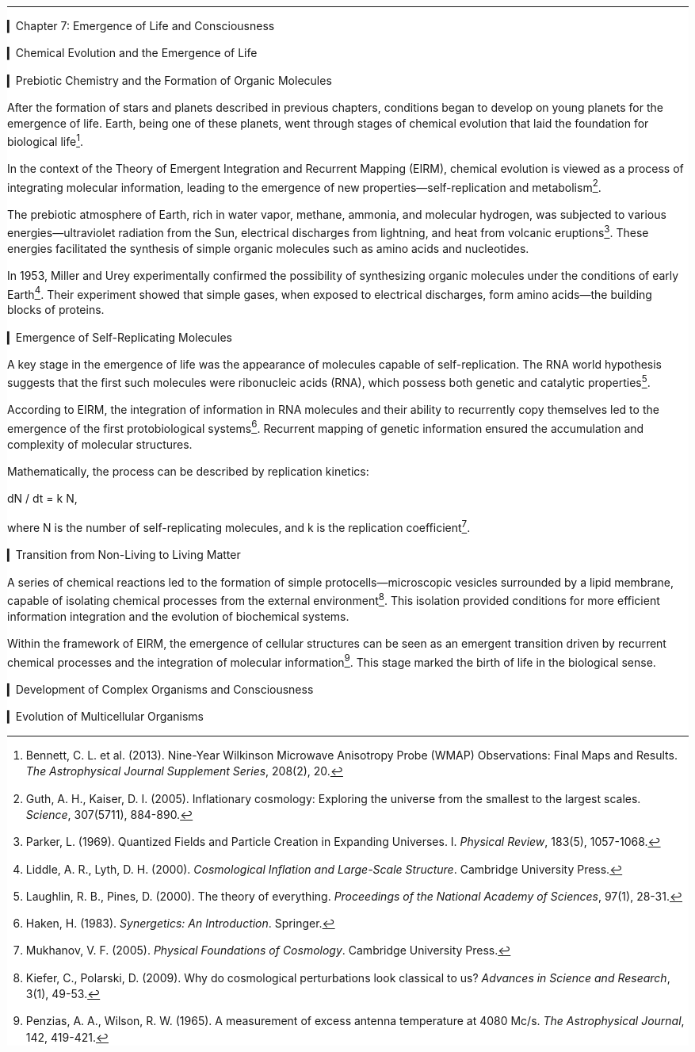 [^13^]: 't Hooft, G. (1993). Dimensional reduction in quantum gravity. In *Salamfestschrift* (pp. 284–296). World Scientific. arXiv:gr-qc/9310026; Susskind, L. (1995). The World as a Hologram. *Journal of Mathematical Physics*, 36(11), 6377–6396.

[^14^]: Tononi, G. (2008). Consciousness as Integrated Information: a Provisional Manifesto. *The Biological Bulletin*, 215(3), 216–242.

[^15^]: Rovelli, C. (1996). Black Hole Entropy from Loop Quantum Gravity. *Physical Review Letters*, 77(16), 3288–3291.

[^16^]: Abbott, B. P., et al. (2016). Observation of Gravitational Waves from a Binary Black Hole Merger. *Physical Review Letters*, 116(6), 061102.

[^17^]: Maldacena, J. (1998). The Large-N Limit of Superconformal Field Theories and Supergravity. *Advances in Theoretical and Mathematical Physics*, 2(2), 231–252.


---



▎Chapter 7: Emergence of Life and Consciousness

▎Chemical Evolution and the Emergence of Life

▎Prebiotic Chemistry and the Formation of Organic Molecules

After the formation of stars and planets described in previous chapters, conditions began to develop on young planets for the emergence of life. Earth, being one of these planets, went through stages of chemical evolution that laid the foundation for biological life[^1^].

In the context of the Theory of Emergent Integration and Recurrent Mapping (EIRM), chemical evolution is viewed as a process of integrating molecular information, leading to the emergence of new properties—self-replication and metabolism[^2^].

The prebiotic atmosphere of Earth, rich in water vapor, methane, ammonia, and molecular hydrogen, was subjected to various energies—ultraviolet radiation from the Sun, electrical discharges from lightning, and heat from volcanic eruptions[^3^]. These energies facilitated the synthesis of simple organic molecules such as amino acids and nucleotides.

In 1953, Miller and Urey experimentally confirmed the possibility of synthesizing organic molecules under the conditions of early Earth[^4^]. Their experiment showed that simple gases, when exposed to electrical discharges, form amino acids—the building blocks of proteins.

▎Emergence of Self-Replicating Molecules

A key stage in the emergence of life was the appearance of molecules capable of self-replication. The RNA world hypothesis suggests that the first such molecules were ribonucleic acids (RNA), which possess both genetic and catalytic properties[^5^].

According to EIRM, the integration of information in RNA molecules and their ability to recurrently copy themselves led to the emergence of the first protobiological systems[^6^]. Recurrent mapping of genetic information ensured the accumulation and complexity of molecular structures.

Mathematically, the process can be described by replication kinetics:

dN / dt = k N,

where N is the number of self-replicating molecules, and k is the replication coefficient[^7^].

▎Transition from Non-Living to Living Matter

A series of chemical reactions led to the formation of simple protocells—microscopic vesicles surrounded by a lipid membrane, capable of isolating chemical processes from the external environment[^8^]. This isolation provided conditions for more efficient information integration and the evolution of biochemical systems.

Within the framework of EIRM, the emergence of cellular structures can be seen as an emergent transition driven by recurrent chemical processes and the integration of molecular information[^9^]. This stage marked the birth of life in the biological sense.

▎Development of Complex Organisms and Consciousness

▎Evolution of Multicellular Organisms


[^1^]: Bennett, C. L. et al. (2013). Nine-Year Wilkinson Microwave Anisotropy Probe (WMAP) Observations: Final Maps and Results. *The Astrophysical Journal Supplement Series*, 208(2), 20.
[^2^]: Guth, A. H.,  Kaiser, D. I. (2005). Inflationary cosmology: Exploring the universe from the smallest to the largest scales. *Science*, 307(5711), 884-890.
[^3^]: Parker, L. (1969). Quantized Fields and Particle Creation in Expanding Universes. I. *Physical Review*, 183(5), 1057-1068.
[^4^]: Liddle, A. R.,  Lyth, D. H. (2000). *Cosmological Inflation and Large-Scale Structure*. Cambridge University Press.
[^5^]: Laughlin, R. B.,  Pines, D. (2000). The theory of everything. *Proceedings of the National Academy of Sciences*, 97(1), 28-31.
[^6^]: Haken, H. (1983). *Synergetics: An Introduction*. Springer.
[^7^]: Mukhanov, V. F. (2005). *Physical Foundations of Cosmology*. Cambridge University Press.
[^8^]: Kiefer, C.,  Polarski, D. (2009). Why do cosmological perturbations look classical to us? *Advances in Science and Research*, 3(1), 49-53.
[^9^]: Penzias, A. A.,  Wilson, R. W. (1965). A measurement of excess antenna temperature at 4080 Mc/s. *The Astrophysical Journal*, 142, 419-421.
[^10^]: Planck Collaboration. (2018). Planck 2018 results. VI. Cosmological parameters. *Astronomy  Astrophysics*, 641, A6.
[^1^]: Weinberg, S. (1977). *The First Three Minutes: A Modern View of the Origin of the Universe*. Basic Books.
[^2^]: Wilczek, F. (2005). *The Universe Is a Strange Place*. *International Journal of Modern Physics A*, 20(14), 2528-2531.
[^3^]: Higgs, P. W. (1964). Broken Symmetries and the Masses of Gauge Bosons. *Physical Review Letters*, 13(16), 508-509.
[^4^]: Anderson, P. W. (1972). More is different. *Science*, 177(4047), 393-396.
[^5^]: Gell-Mann, M. (1964). A Schematic Model of Baryons and Mesons. *Physics Letters*, 8(3), 214-215.
[^6^]: Alpher, R. A., Bethe, H.,  Gamow, G. (1948). The Origin of Chemical Elements. *Physical Review*, 73(7), 803-804.
[^7^]: Prigogine, I. (1980). From being to becoming: Time and complexity in the physical sciences. *Freeman*.
[^8^]: Laughlin, R. B. (2005). *A Different Universe: Reinventing Physics from the Bottom Down*. Basic Books.
[^9^]: Wagoner, R. V., Fowler, W. A.,  Hoyle, F. (1967). On the synthesis of elements at very high temperatures. *The Astrophysical Journal*, 148, 3-49.
[^10^]: Kolb, E. W.,  Turner, M. S. (1990). *The Early Universe*. Addison-Wesley.
[^11^]: Peebles, P. J. E. (1968). Recombination of the Primeval Plasma. *The Astrophysical Journal*, 153, 1.
[^12^]: Silk, J. (1968). Cosmic Black-Body Radiation and Galaxy Formation. *The Astrophysical Journal*, 151, 459.
[^13^]: Simon, H. A. (1962). The Architecture of Complexity. *Proceedings of the American Philosophical Society*, 106(6), 467-482.
[^14^]: Burbidge, E. M., Burbidge, G. R., Fowler, W. A.,  Hoyle, F. (1957). Synthesis of the Elements in Stars. *Reviews of Modern Physics*, 29(4), 547-650.
[^15^]: Woosley, S. E.,  Weaver, T. A. (1986). The evolution and explosion of massive stars. II. Explosive hydrodynamics and nucleosynthesis. *The Astrophysical Journal Supplement Series*, 101, 181-235.
[^1^]: Peebles, P. J. E. (1993). *Principles of Physical Cosmology*. Princeton University Press.
[^2^]: Laughlin, R. B.,  Pines, D. (2000). The theory of everything. *Proceedings of the National Academy of Sciences*, 97(1), 28-31.
[^3^]: Sunyaev, R. A.,  Zeldovich, Y. B. (1970). Small-scale fluctuations of relic radiation. *Astrophysics and Space Science*, 7(1), 3-19.
[^4^]: Penzias, A. A.,  Wilson, R. W. (1965). A measurement of excess antenna temperature at 4080 Mc/s. *The Astrophysical Journal*, 142, 419-421.
[^5^]: Zeh, H. D. (1970). On the interpretation of measurement in quantum theory. *Foundations of Physics*, 1(1), 69-76.
[^6^]: Bennett, C. L. et al. (2003). First-Year Wilkinson Microwave Anisotropy Probe (WMAP) Observations: Preliminary Maps and Basic Results. *The Astrophysical Journal Supplement Series*, 148(1), 1-27.
[^7^]: Mukhanov, V. F., Feldman, H. A.,  Brandenberger, R. H. (1992). Theory of cosmological perturbations. *Physics Reports*, 215(5-6), 203-333.
[^8^]: Dodelson, S. (2003). *Modern Cosmology*. Academic Press.
[^9^]: Guth, A. H. (1981). Inflationary universe: A possible solution to the horizon and flatness problems. *Physical Review D*, 23(2), 347-356.
[^10^]: Springel, V. et al. (2005). Simulations of the formation, evolution and clustering of galaxies and quasars. *Nature*, 435(7042), 629-636.
[^11^]: Simon, H. A. (1962). The architecture of complexity. *Proceedings of the American Philosophical Society*, 106(6), 467-482.
[^12^]: White, S. D. M.,  Rees, M. J. (1978). Core condensation in heavy halos: a two-stage theory for galaxy formation and clustering. *Monthly Notices of the Royal Astronomical Society*, 183(3), 341-358.
[^13^]: Toomre, A.,  Toomre, J. (1972). Galactic bridges and tails. *The Astrophysical Journal*, 178, 623-666.
[^14^]: Clowe, D. et al. (2006). A direct empirical proof of the existence of dark matter. *The Astrophysical Journal Letters*, 648(2), L109-L113.
[^15^]: Peebles, P. J. E. (1980). *The Large-Scale Structure of the Universe*. Princeton University Press.
[^16^]: Binney, J.,  Tremaine, S. (2008). *Galactic Dynamics* (2nd ed.). Princeton University Press.
[^17^]: Tegmark, M. (2014). *Our Mathematical Universe: My Quest for the Ultimate Nature of Reality*. Knopf.
[^18^]: Krumholz, M. R. (2015). The big problems in star formation: The star formation rate, stellar clustering, and the initial mass function. *Physics Reports*, 539(2), 49-134.
[^19^]: Anderson, P. W. (1972). More is different. *Science*, 177(4047), 393-396.
[^20^]: Lissauer, J. J. (1993). Planet formation. *Annual Review of Astronomy and Astrophysics*, 31(1), 129-174.
[^21^]: Rees, M. J. (1984). Black hole models for active galactic nuclei. *Annual Review of Astronomy and Astrophysics*, 22(1), 471-506.
[^22^]: Penrose, R. (1965). Gravitational collapse and space-time singularities. *Physical Review Letters*, 14(3), 57-59.
[^23^]: Bekenstein, J. D. (1973). Black holes and entropy. *Physical Review D*, 7(8), 2333-2346.
[^24^]: Lazcano, A.,  Miller, S. L. (1996). The origin and early evolution of life: prebiotic chemistry, the pre-RNA world, and time. *Cell*, 85(6), 793-798.
[^25^]: Dawkins, R. (1976). *The Selfish Gene*. Oxford University Press.
[^26^]: Dehaene, S.,  Changeux, J. P. (2011). Experimental and theoretical approaches to conscious processing. *Neuron*, 70(2), 200-227.
[^1^]: Lin, D. N. C.,  Pringle, J. E. (1990). Star formation in molecular clouds. *The Astrophysical Journal*, 358, 515-528.
[^2^]: Laughlin, R. B.,  Pines, D. (2000). The theory of everything. *Proceedings of the National Academy of Sciences*, 97(1), 28-31.
[^3^]: Kippenhahn, R.,  Weigert, A. (1990). *Stellar Structure and Evolution*. Springer-Verlag.
[^4^]: Bethe, H. A. (1939). Energy production in stars. *Physical Review*, 55(5), 434-456.
[^5^]: Zeh, H. D. (1970). On the interpretation of measurement in quantum theory. *Foundations of Physics*, 1(1), 69-76.
[^6^]: Hansen, C. J., Kawaler, S. D.,  Trimble, V. (2004). *Stellar Interiors: Physical Principles, Structure, and Evolution* (2nd ed.). Springer.
[^7^]: Tegmark, M. (2014). *Our Mathematical Universe: My Quest for the Ultimate Nature of Reality*. Knopf.
[^8^]: Salpeter, E. E. (1955). The luminosity function and stellar evolution. *The Astrophysical Journal*, 121, 161-167.
[^9^]: Schwarzschild, M. (1958). *Structure and Evolution of the Stars*. Princeton University Press.
[^10^]: Woosley, S. E., Heger, A.,  Weaver, T. A. (2002). The evolution and explosion of massive stars. *Reviews of Modern Physics*, 74(4), 1015-1071.
[^11^]: Arnett, D. (1996). *Supernovae and Nucleosynthesis*. Princeton University Press.
[^12^]: Janka, H.-T. et al. (2007). Theory of core-collapse supernovae. *Physics Reports*, 442(1-6), 38-74.
[^13^]: Simon, H. A. (1962). The architecture of complexity. *Proceedings of the American Philosophical Society*, 106(6), 467-482.
[^14^]: Meyer, B. S. (1994). The r-, s-, and p-processes in nucleosynthesis. *Annual Review of Astronomy and Astrophysics*, 32(1), 153-190.
[^15^]: Clayton, D. D. (1968). *Principles of Stellar Evolution and Nucleosynthesis*. McGraw-Hill.
[^16^]: Thielemann, F.-K., Hirschi, R.,  Liebendörfer, M. (2011). Explosive nucleosynthesis in stars. *International Journal of Modern Physics E*, 20(05), 1495-1527.
[^17^]: Chevalier, R. A. (1977). The interaction of supernovae with the interstellar medium. *Annual Review of Astronomy and Astrophysics*, 15(1), 175-196.
[^18^]: Lodders, K. (2003). Solar system abundances and condensation temperatures of the elements. *The Astrophysical Journal*, 591(2), 1220-1247.
[^19^]: Heckman, T. M., Armus, L.,  Miley, G. K. (1990). On the nature and implications of starburst-driven galactic superwinds. *The Astrophysical Journal Supplement Series*, 74, 833-868.
[^20^]: Mac Low, M.-M.,  Klessen, R. S. (2004). Control of star formation by supersonic turbulence. *Reviews of Modern Physics*, 76(1), 125-194.
[^21^]: Strickland, D. K.,  Stevens, I. R. (2000). Starburst-driven galactic winds — I. Energetics and intrinsic X-ray emission. *Monthly Notices of the Royal Astronomical Society*, 314(3), 511-545.
[^1^]: Shapiro, S. L.,  Teukolsky, S. A. (1983). *Black Holes, White Dwarfs, and Neutron Stars: The Physics of Compact Objects*. John Wiley  Sons.
[^2^]: Oppenheimer, J. R.,  Snyder, H. (1939). On Continued Gravitational Contraction. *Physical Review*, 56(5), 455–459.
[^3^]: Laughlin, R. B.,  Pines, D. (2000). The theory of everything. *Proceedings of the National Academy of Sciences*, 97(1), 28–31.
[^4^]: Prigogine, I. (1980). From being to becoming: time and complexity in the physical sciences. *Freeman*, San Francisco.
[^5^]: Schwarzschild, K. (1916). On the gravitational field of a mass point according to Einstein's theory. *Sitzungsberichte der Königlich Preussischen Akademie der Wissenschaften*, 189–196.
[^6^]: Misner, C. W., Thorne, K. S.,  Wheeler, J. A. (1973). *Gravitation*. W. H. Freeman.
[^7^]: Tegmark, M. (2014). *Our Mathematical Universe: My Quest for the Ultimate Nature of Reality*. Knopf.
[^8^]: Padmanabhan, T. (2010). Thermodynamical Aspects of Gravity: New insights. *Reports on Progress in Physics*, 73(4), 046901.
[^9^]: Hawking, S. W. (1976). Breakdown of predictability in gravitational collapse. *Physical Review D*, 14(10), 2460–2473.
[^10^]: Preskill, J. (1992). Do Black Holes Destroy Information? In *International Symposium on Black Holes, Membranes, Wormholes and Superstrings* (pp. 22–39). arXiv:hep-th/9209058.
[^11^]: Mathur, S. D. (2009). The information paradox: A pedagogical introduction. *Classical and Quantum Gravity*, 26(22), 224001.
[^12^]: Verlinde, E. (2011). On the Origin of Gravity and the Laws of Newton. *Journal of High Energy Physics*, 2011(4), 29.
[^1^]: Lazcano, A.,  Miller, S. L. (1994). How long did it take for life to begin and evolve to cyanobacteria? *Journal of Molecular Evolution*, 39(6), 546-554.
[^2^]: Deacon, T. W. (2011). *Incomplete Nature: How Mind Emerged from Matter*. W. W. Norton  Company.
[^3^]: Kasting, J. F.,  Catling, D. (2003). Evolution of a habitable planet. *Annual Review of Astronomy and Astrophysics*, 41(1), 429-463.
[^4^]: Miller, S. L. (1953). A production of amino acids under possible primitive earth conditions. *Science*, 117(3046), 528-529.
[^5^]: Gilbert, W. (1986). Origin of life: The RNA world. *Nature*, 319(6055), 618.
[^6^]: Joyce, G. F.,  Orgel, L. E. (1999). Prospects for understanding the origin of the RNA world. *The RNA World*, 2, 49-77.
[^7^]: Eigen, M.,  Schuster, P. (1979). *The Hypercycle: A Principle of Natural Self-Organization*. Springer.
[^8^]: Deamer, D. W. (1997). The first living systems: a bioenergetic perspective. *Microbiology and Molecular Biology Reviews*, 61(2), 239-261.
[^9^]: Kauffman, S. A. (1993). *The Origins of Order: Self-Organization and Selection in Evolution*. Oxford University Press.
[^10^]: Maynard Smith, J.,  Szathmáry, E. (1995). *The Major Transitions in Evolution*. Oxford University Press.
[^11^]: Wolpert, L. et al. (2015). *Principles of Development* (5th ed.). Oxford University Press.
[^12^]: Barabási, A.-L. (2009). Scale-free networks: a decade and beyond. *Science*, 325(5939), 412-413.
[^13^]: Striedter, G. F. (2005). *Principles of Brain Evolution*. Sinauer Associates.
[^14^]: Sporns, O. (2011). *Networks of the Brain*. MIT Press.
[^15^]: Hodgkin, A. L.,  Huxley, A. F. (1952). A quantitative description of membrane current and its application to conduction and excitation in nerve. *The Journal of Physiology*, 117(4), 500-544.
[^16^]: Tononi, G. (2008). Consciousness as integrated information: a provisional manifesto. *The Biological Bulletin*, 215(3), 216-242.
[^17^]: Balduzzi, D.,  Tononi, G. (2008). Integrated information in discrete dynamical systems: motivation and theoretical framework. *PLOS Computational Biology*, 4(6), e1000091.
[^18^]: Dehaene, S.,  Changeux, J.-P. (2011). Experimental and theoretical approaches to conscious processing. *Neuron*, 70(2), 200-227.
[^19^]: Lamme, V. A. F.,  Roelfsema, P. R. (2000). The distinct modes of vision offered by feedforward and recurrent processing. *Trends in Neurosciences*, 23(11), 571-579.